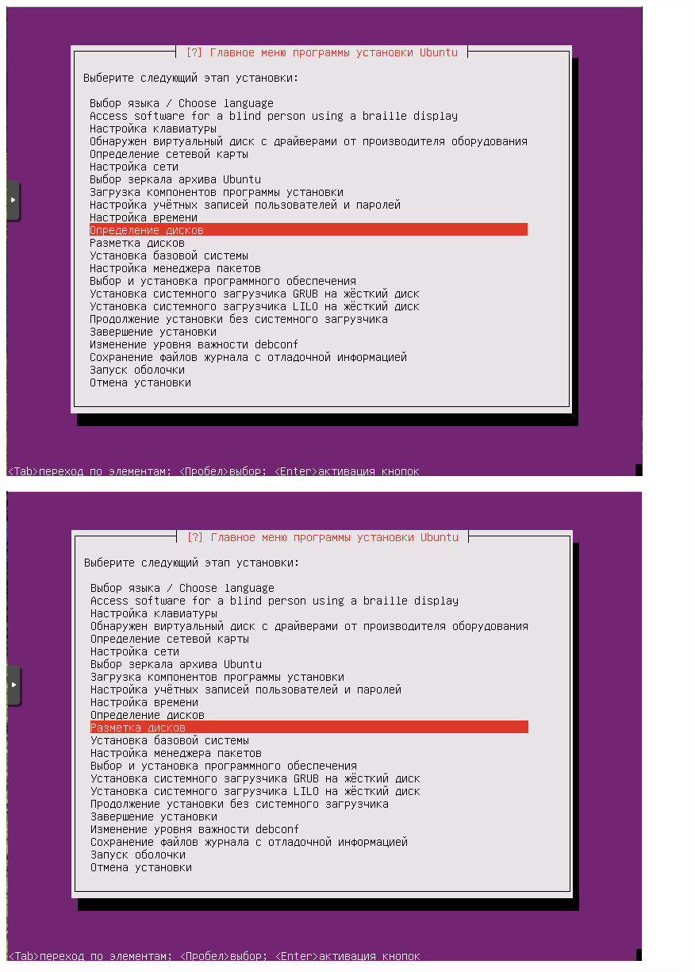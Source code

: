 ![Нажмите на изображение для увеличения.  Название:	Снимок экрана 2024-10-06 в 7.18.17 \(2\).png Просмотров:	0 Размер:	19.6 Кб ID:	4041](images\\img_4041_1728188328.png)  
  
![Нажмите на изображение для увеличения.  Название:	Снимок экрана 2024-10-06 в 7.20.44 \(2\).png Просмотров:	0 Размер:	20.8 Кб ID:	4042](images\\img_4042_1728188473.png)  
  